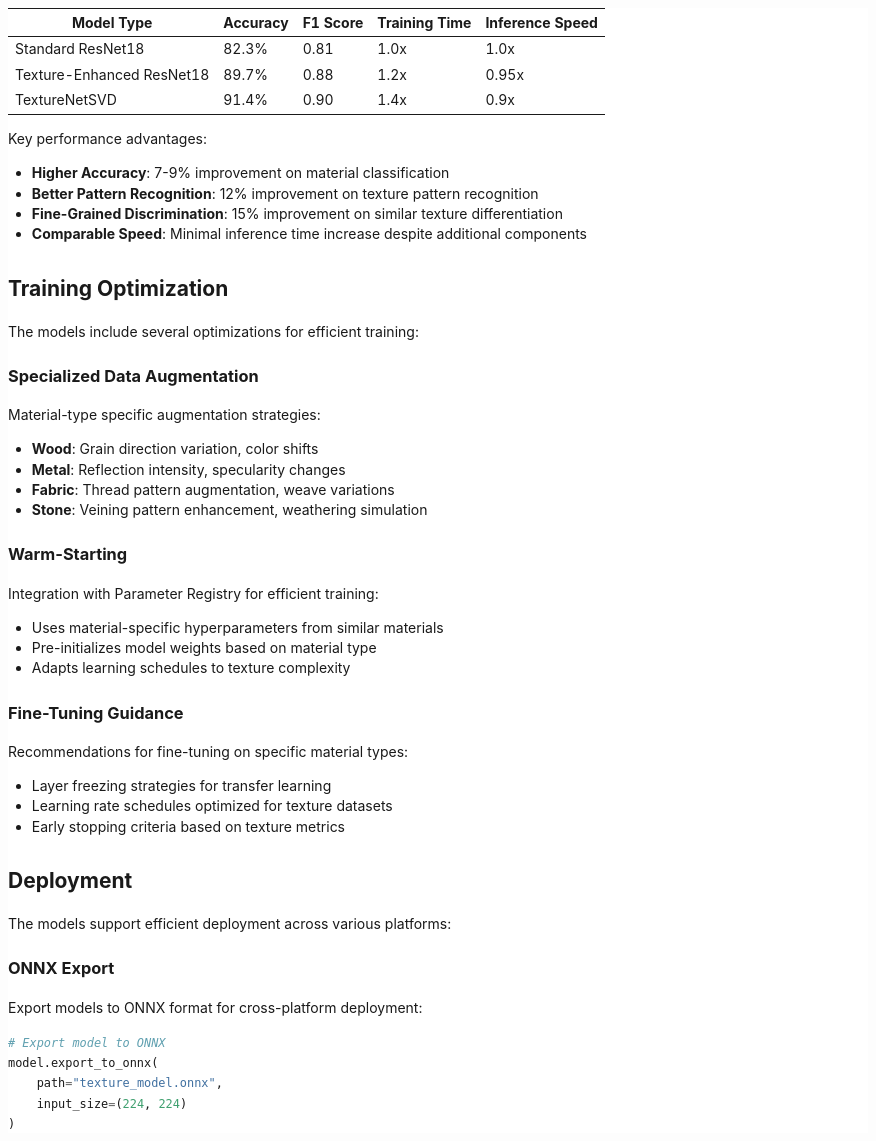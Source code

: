 | Model Type | Accuracy | F1 Score | Training Time | Inference Speed |
|------------|----------|----------|---------------|-----------------|
| Standard ResNet18 | 82.3% | 0.81 | 1.0x | 1.0x |
| Texture-Enhanced ResNet18 | 89.7% | 0.88 | 1.2x | 0.95x |
| TextureNetSVD | 91.4% | 0.90 | 1.4x | 0.9x |

Key performance advantages:

- **Higher Accuracy**: 7-9% improvement on material classification
- **Better Pattern Recognition**: 12% improvement on texture pattern recognition
- **Fine-Grained Discrimination**: 15% improvement on similar texture differentiation
- **Comparable Speed**: Minimal inference time increase despite additional components

## Training Optimization

The models include several optimizations for efficient training:

### Specialized Data Augmentation

Material-type specific augmentation strategies:

- **Wood**: Grain direction variation, color shifts
- **Metal**: Reflection intensity, specularity changes
- **Fabric**: Thread pattern augmentation, weave variations
- **Stone**: Veining pattern enhancement, weathering simulation

### Warm-Starting

Integration with Parameter Registry for efficient training:

- Uses material-specific hyperparameters from similar materials
- Pre-initializes model weights based on material type
- Adapts learning schedules to texture complexity

### Fine-Tuning Guidance

Recommendations for fine-tuning on specific material types:

- Layer freezing strategies for transfer learning
- Learning rate schedules optimized for texture datasets
- Early stopping criteria based on texture metrics

## Deployment

The models support efficient deployment across various platforms:

### ONNX Export

Export models to ONNX format for cross-platform deployment:

```python
# Export model to ONNX
model.export_to_onnx(
    path="texture_model.onnx",
    input_size=(224, 224)
)
```
